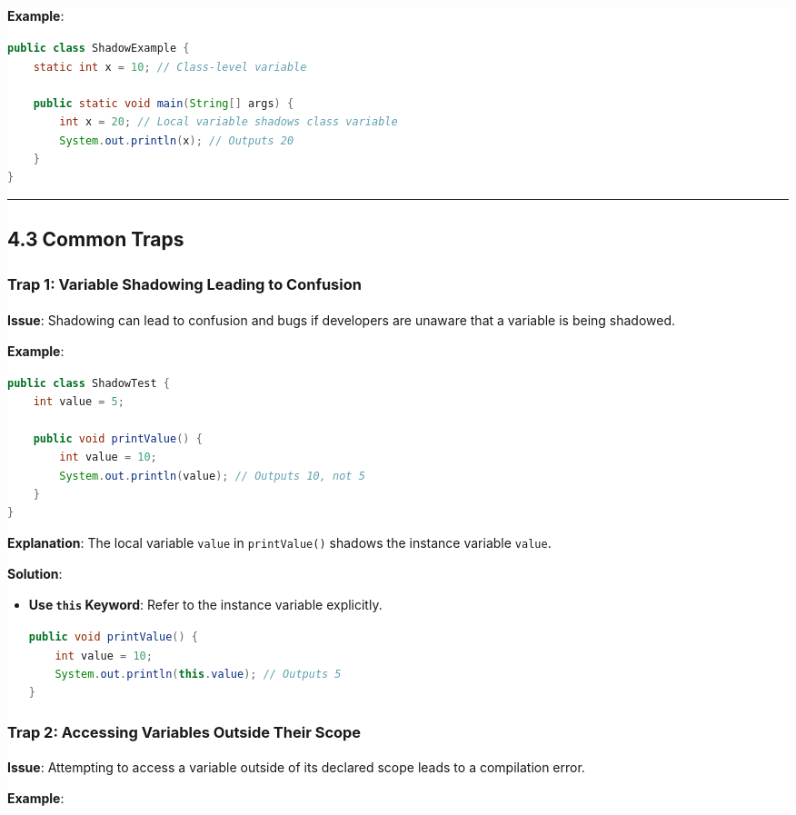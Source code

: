 **Example**:

```java
public class ShadowExample {
    static int x = 10; // Class-level variable

    public static void main(String[] args) {
        int x = 20; // Local variable shadows class variable
        System.out.println(x); // Outputs 20
    }
}
```

---

## **4.3 Common Traps**

### **Trap 1: Variable Shadowing Leading to Confusion**

**Issue**: Shadowing can lead to confusion and bugs if developers are unaware that a variable is being shadowed.

**Example**:

```java
public class ShadowTest {
    int value = 5;

    public void printValue() {
        int value = 10;
        System.out.println(value); // Outputs 10, not 5
    }
}
```

**Explanation**: The local variable `value` in `printValue()` shadows the instance variable `value`.

**Solution**:

- **Use `this` Keyword**: Refer to the instance variable explicitly.

  ```java
  public void printValue() {
      int value = 10;
      System.out.println(this.value); // Outputs 5
  }
  ```

### **Trap 2: Accessing Variables Outside Their Scope**

**Issue**: Attempting to access a variable outside of its declared scope leads to a compilation error.

**Example**:
